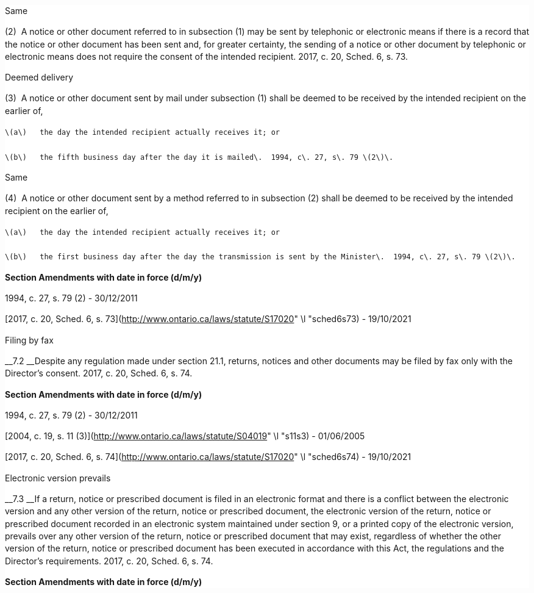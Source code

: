 Same

\(2\)  A notice or other document referred to in subsection \(1\) may be sent by telephonic or electronic means if there is a record that the notice or other document has been sent and, for greater certainty, the sending of a notice or other document by telephonic or electronic means does not require the consent of the intended recipient\. 2017, c\. 20, Sched\. 6, s\. 73\.

Deemed delivery

\(3\)  A notice or other document sent by mail under subsection \(1\) shall be deemed to be received by the intended recipient on the earlier of,

	\(a\)	the day the intended recipient actually receives it; or

	\(b\)	the fifth business day after the day it is mailed\.  1994, c\. 27, s\. 79 \(2\)\.

Same

\(4\)  A notice or other document sent by a method referred to in subsection \(2\) shall be deemed to be received by the intended recipient on the earlier of,

	\(a\)	the day the intended recipient actually receives it; or

	\(b\)	the first business day after the day the transmission is sent by the Minister\.  1994, c\. 27, s\. 79 \(2\)\.

__Section Amendments with date in force \(d/m/y\)__

1994, c\. 27, s\. 79 \(2\) \- 30/12/2011

[2017, c\. 20, Sched\. 6, s\. 73](http://www.ontario.ca/laws/statute/S17020" \l "sched6s73) \- 19/10/2021

Filing by fax

<a id="BK16"></a>__7\.2 __Despite any regulation made under section 21\.1, returns, notices and other documents may be filed by fax only with the Director’s consent\. 2017, c\. 20, Sched\. 6, s\. 74\.

__Section Amendments with date in force \(d/m/y\)__

1994, c\. 27, s\. 79 \(2\) \- 30/12/2011

[2004, c\. 19, s\. 11 \(3\)](http://www.ontario.ca/laws/statute/S04019" \l "s11s3) \- 01/06/2005

[2017, c\. 20, Sched\. 6, s\. 74](http://www.ontario.ca/laws/statute/S17020" \l "sched6s74) \- 19/10/2021

Electronic version prevails

<a id="BK17"></a>__7\.3 __If a return, notice or prescribed document is filed in an electronic format and there is a conflict between the electronic version and any other version of the return, notice or prescribed document, the electronic version of the return, notice or prescribed document recorded in an electronic system maintained under section 9, or a printed copy of the electronic version, prevails over any other version of the return, notice or prescribed document that may exist, regardless of whether the other version of the return, notice or prescribed document has been executed in accordance with this Act, the regulations and the Director’s requirements\. 2017, c\. 20, Sched\. 6, s\. 74\.

__Section Amendments with date in force \(d/m/y\)__
